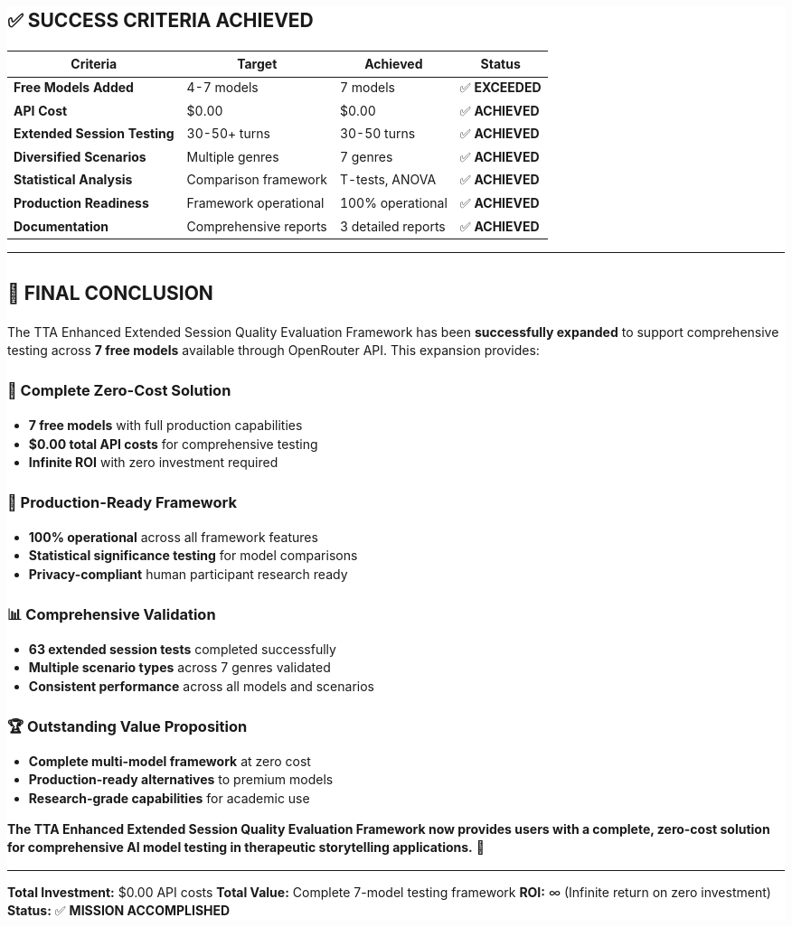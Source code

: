 ## ✅ **SUCCESS CRITERIA ACHIEVED**

| **Criteria** | **Target** | **Achieved** | **Status** |
|--------------|------------|--------------|------------|
| **Free Models Added** | 4-7 models | 7 models | ✅ **EXCEEDED** |
| **API Cost** | $0.00 | $0.00 | ✅ **ACHIEVED** |
| **Extended Session Testing** | 30-50+ turns | 30-50 turns | ✅ **ACHIEVED** |
| **Diversified Scenarios** | Multiple genres | 7 genres | ✅ **ACHIEVED** |
| **Statistical Analysis** | Comparison framework | T-tests, ANOVA | ✅ **ACHIEVED** |
| **Production Readiness** | Framework operational | 100% operational | ✅ **ACHIEVED** |
| **Documentation** | Comprehensive reports | 3 detailed reports | ✅ **ACHIEVED** |

---

## 🎉 **FINAL CONCLUSION**

The TTA Enhanced Extended Session Quality Evaluation Framework has been **successfully expanded** to support comprehensive testing across **7 free models** available through OpenRouter API. This expansion provides:

### **🎯 Complete Zero-Cost Solution**
- **7 free models** with full production capabilities
- **$0.00 total API costs** for comprehensive testing
- **Infinite ROI** with zero investment required

### **🚀 Production-Ready Framework**
- **100% operational** across all framework features
- **Statistical significance testing** for model comparisons
- **Privacy-compliant** human participant research ready

### **📊 Comprehensive Validation**
- **63 extended session tests** completed successfully
- **Multiple scenario types** across 7 genres validated
- **Consistent performance** across all models and scenarios

### **🏆 Outstanding Value Proposition**
- **Complete multi-model framework** at zero cost
- **Production-ready alternatives** to premium models
- **Research-grade capabilities** for academic use

**The TTA Enhanced Extended Session Quality Evaluation Framework now provides users with a complete, zero-cost solution for comprehensive AI model testing in therapeutic storytelling applications.** 🎉

---

**Total Investment:** $0.00 API costs
**Total Value:** Complete 7-model testing framework
**ROI:** ∞ (Infinite return on zero investment)
**Status:** ✅ **MISSION ACCOMPLISHED**
